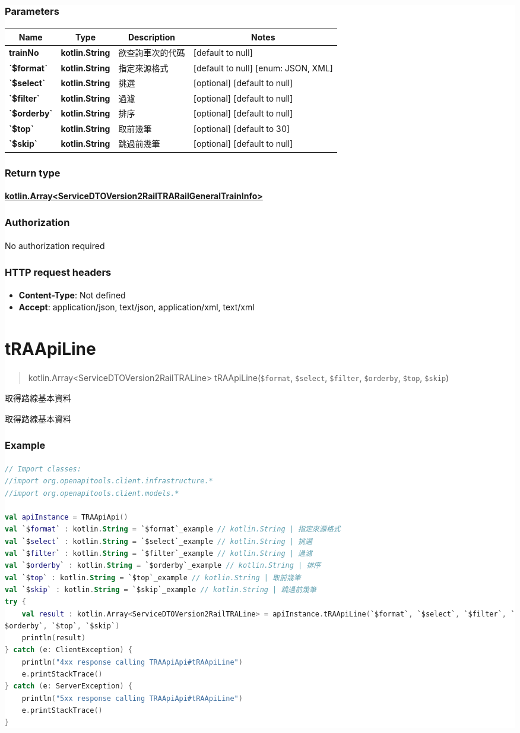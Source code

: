 ### Parameters

Name | Type | Description  | Notes
------------- | ------------- | ------------- | -------------
 **trainNo** | **kotlin.String**| 欲查詢車次的代碼 | [default to null]
 **&#x60;$format&#x60;** | **kotlin.String**| 指定來源格式 | [default to null] [enum: JSON, XML]
 **&#x60;$select&#x60;** | **kotlin.String**| 挑選 | [optional] [default to null]
 **&#x60;$filter&#x60;** | **kotlin.String**| 過濾 | [optional] [default to null]
 **&#x60;$orderby&#x60;** | **kotlin.String**| 排序 | [optional] [default to null]
 **&#x60;$top&#x60;** | **kotlin.String**| 取前幾筆 | [optional] [default to 30]
 **&#x60;$skip&#x60;** | **kotlin.String**| 跳過前幾筆 | [optional] [default to null]

### Return type

[**kotlin.Array&lt;ServiceDTOVersion2RailTRARailGeneralTrainInfo&gt;**](ServiceDTOVersion2RailTRARailGeneralTrainInfo.md)

### Authorization

No authorization required

### HTTP request headers

 - **Content-Type**: Not defined
 - **Accept**: application/json, text/json, application/xml, text/xml

<a name="tRAApiLine"></a>
# **tRAApiLine**
> kotlin.Array&lt;ServiceDTOVersion2RailTRALine&gt; tRAApiLine(`$format`, `$select`, `$filter`, `$orderby`, `$top`, `$skip`)

取得路線基本資料

取得路線基本資料

### Example
```kotlin
// Import classes:
//import org.openapitools.client.infrastructure.*
//import org.openapitools.client.models.*

val apiInstance = TRAApiApi()
val `$format` : kotlin.String = `$format`_example // kotlin.String | 指定來源格式
val `$select` : kotlin.String = `$select`_example // kotlin.String | 挑選
val `$filter` : kotlin.String = `$filter`_example // kotlin.String | 過濾
val `$orderby` : kotlin.String = `$orderby`_example // kotlin.String | 排序
val `$top` : kotlin.String = `$top`_example // kotlin.String | 取前幾筆
val `$skip` : kotlin.String = `$skip`_example // kotlin.String | 跳過前幾筆
try {
    val result : kotlin.Array<ServiceDTOVersion2RailTRALine> = apiInstance.tRAApiLine(`$format`, `$select`, `$filter`, `$orderby`, `$top`, `$skip`)
    println(result)
} catch (e: ClientException) {
    println("4xx response calling TRAApiApi#tRAApiLine")
    e.printStackTrace()
} catch (e: ServerException) {
    println("5xx response calling TRAApiApi#tRAApiLine")
    e.printStackTrace()
}
```
